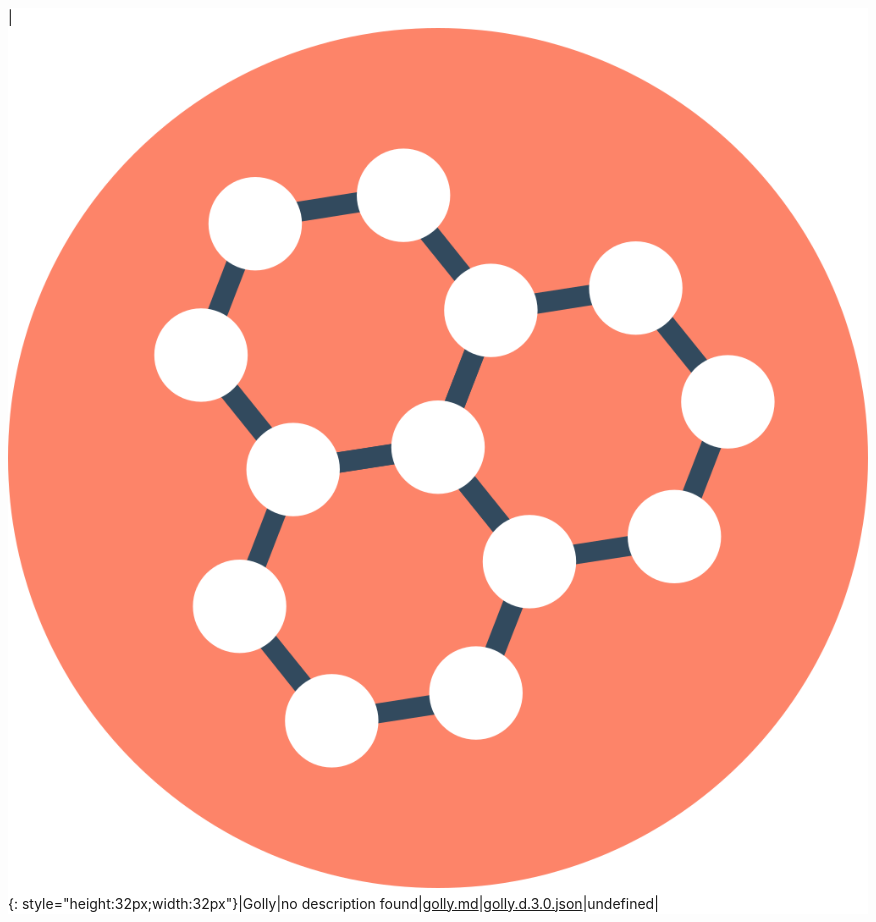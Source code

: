 |![golly.svg](https://raw.githubusercontent.com/abcdesktopio/docs/main/opsdocs/docs/applications/golly.svg){: style="height:32px;width:32px"}|Golly|no description found|[golly.md](https://raw.githubusercontent.com/abcdesktopio/docs/main/opsdocs/docs/applications/golly.md)|[golly.d.3.0.json](https://raw.githubusercontent.com/abcdesktopio/docs/main/opsdocs/docs/applications/golly.d.3.0.json)|undefined|